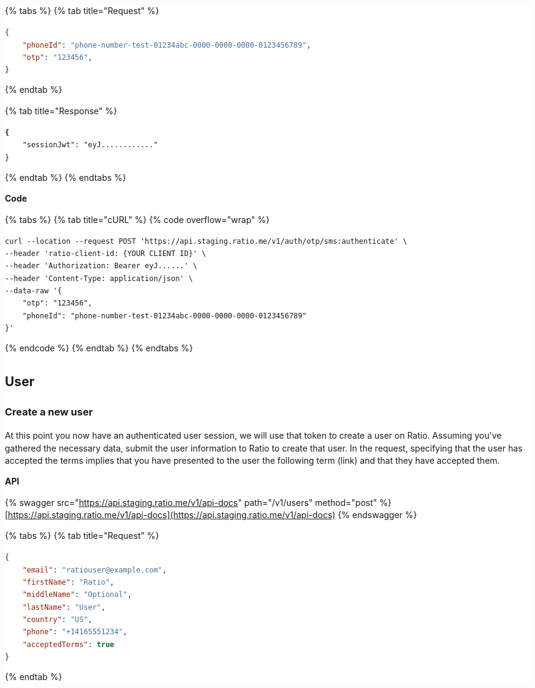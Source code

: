{% tabs %}
{% tab title="Request" %}
```json
{
    "phoneId": "phone-number-test-01234abc-0000-0000-0000-0123456789",
    "otp": "123456",
}
```
{% endtab %}

{% tab title="Response" %}
<pre class="language-json"><code class="lang-json"><strong>{
</strong>    "sessionJwt": "eyJ............"
}
</code></pre>
{% endtab %}
{% endtabs %}

**Code**

{% tabs %}
{% tab title="cURL" %}
{% code overflow="wrap" %}
```shell
curl --location --request POST 'https://api.staging.ratio.me/v1/auth/otp/sms:authenticate' \
--header 'ratio-client-id: {YOUR CLIENT ID}' \
--header 'Authorization: Bearer eyJ......' \
--header 'Content-Type: application/json' \
--data-raw '{
    "otp": "123456",
    "phoneId": "phone-number-test-01234abc-0000-0000-0000-0123456789"
}'
```
{% endcode %}
{% endtab %}
{% endtabs %}

## User

### Create a new user

At this point you now have an authenticated user session, we will use that token to create a user on Ratio. Assuming you've gathered the necessary data, submit the user information to Ratio to create that user. In the request, specifying that the user has accepted the terms implies that you have presented to the user the following term (link) and that they have accepted them.

**API**

{% swagger src="https://api.staging.ratio.me/v1/api-docs" path="/v1/users" method="post" %}
[https://api.staging.ratio.me/v1/api-docs](https://api.staging.ratio.me/v1/api-docs)
{% endswagger %}

{% tabs %}
{% tab title="Request" %}
```json
{
    "email": "ratiouser@example.com",
    "firstName": "Ratio",
    "middleName": "Optional",
    "lastName": "User",
    "country": "US",
    "phone": "+14165551234",
    "acceptedTerms": true
}
```
{% endtab %}
